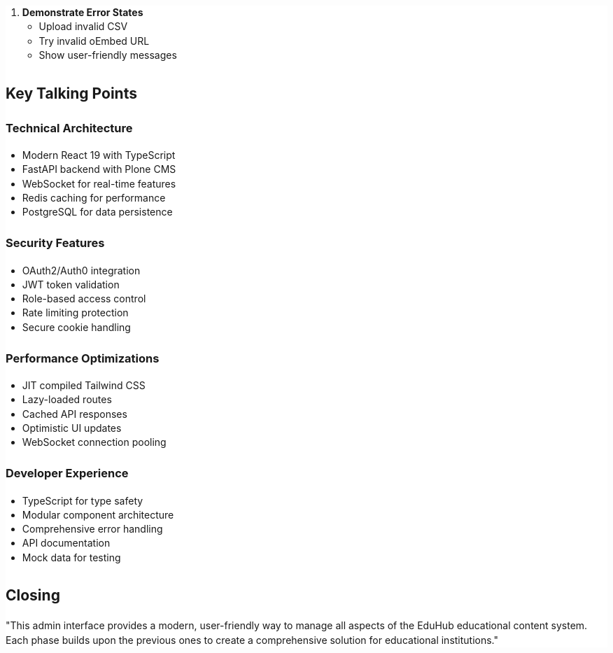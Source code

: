 1. **Demonstrate Error States**
   - Upload invalid CSV
   - Try invalid oEmbed URL
   - Show user-friendly messages

## Key Talking Points

### Technical Architecture
- Modern React 19 with TypeScript
- FastAPI backend with Plone CMS
- WebSocket for real-time features
- Redis caching for performance
- PostgreSQL for data persistence

### Security Features
- OAuth2/Auth0 integration
- JWT token validation
- Role-based access control
- Rate limiting protection
- Secure cookie handling

### Performance Optimizations
- JIT compiled Tailwind CSS
- Lazy-loaded routes
- Cached API responses
- Optimistic UI updates
- WebSocket connection pooling

### Developer Experience
- TypeScript for type safety
- Modular component architecture
- Comprehensive error handling
- API documentation
- Mock data for testing

## Closing
"This admin interface provides a modern, user-friendly way to manage all aspects of the EduHub educational content system. Each phase builds upon the previous ones to create a comprehensive solution for educational institutions."
